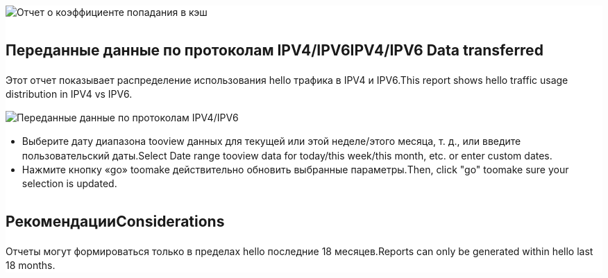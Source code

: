 ![Отчет о коэффициенте попадания в кэш](./media/cdn-reports/cdn-cache-hit-ratio.png)

## <a name="ipv4ipv6-data-transferred"></a><span data-ttu-id="12733-208">Переданные данные по протоколам IPV4/IPV6</span><span class="sxs-lookup"><span data-stu-id="12733-208">IPV4/IPV6 Data transferred</span></span>
<span data-ttu-id="12733-209">Этот отчет показывает распределение использования hello трафика в IPV4 и IPV6.</span><span class="sxs-lookup"><span data-stu-id="12733-209">This report shows hello traffic usage distribution in IPV4 vs IPV6.</span></span>

![Переданные данные по протоколам IPV4/IPV6](./media/cdn-reports/cdn-ipv4-ipv6.png)

* <span data-ttu-id="12733-211">Выберите дату диапазона tooview данных для текущей или этой неделе/этого месяца, т. д., или введите пользовательский даты.</span><span class="sxs-lookup"><span data-stu-id="12733-211">Select Date range tooview data for today/this week/this month, etc. or enter custom dates.</span></span>
* <span data-ttu-id="12733-212">Нажмите кнопку «go» toomake действительно обновить выбранные параметры.</span><span class="sxs-lookup"><span data-stu-id="12733-212">Then, click "go" toomake sure your selection is updated.</span></span>

## <a name="considerations"></a><span data-ttu-id="12733-213">Рекомендации</span><span class="sxs-lookup"><span data-stu-id="12733-213">Considerations</span></span>
<span data-ttu-id="12733-214">Отчеты могут формироваться только в пределах hello последние 18 месяцев.</span><span class="sxs-lookup"><span data-stu-id="12733-214">Reports can only be generated within hello last 18 months.</span></span>

